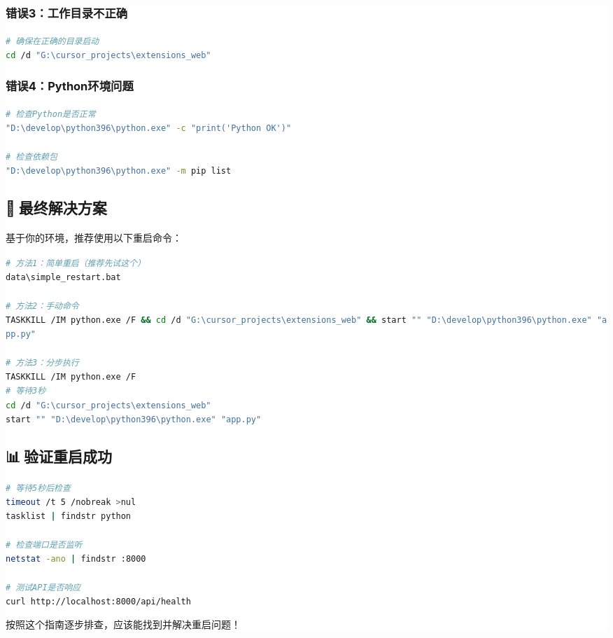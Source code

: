 ### 错误3：工作目录不正确
```bash
# 确保在正确的目录启动
cd /d "G:\cursor_projects\extensions_web"
```

### 错误4：Python环境问题
```bash
# 检查Python是否正常
"D:\develop\python396\python.exe" -c "print('Python OK')"

# 检查依赖包
"D:\develop\python396\python.exe" -m pip list
```

## 🎯 最终解决方案

基于你的环境，推荐使用以下重启命令：

```bash
# 方法1：简单重启（推荐先试这个）
data\simple_restart.bat

# 方法2：手动命令
TASKKILL /IM python.exe /F && cd /d "G:\cursor_projects\extensions_web" && start "" "D:\develop\python396\python.exe" "app.py"

# 方法3：分步执行
TASKKILL /IM python.exe /F
# 等待3秒
cd /d "G:\cursor_projects\extensions_web"
start "" "D:\develop\python396\python.exe" "app.py"
```

## 📊 验证重启成功

```bash
# 等待5秒后检查
timeout /t 5 /nobreak >nul
tasklist | findstr python

# 检查端口是否监听
netstat -ano | findstr :8000

# 测试API是否响应
curl http://localhost:8000/api/health
```

按照这个指南逐步排查，应该能找到并解决重启问题！
